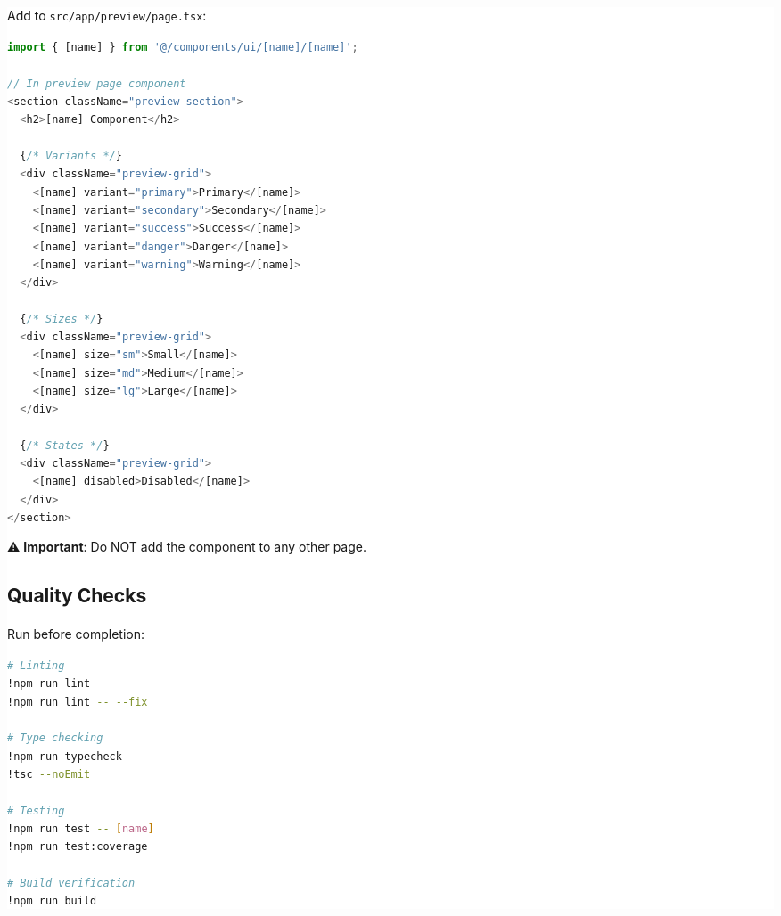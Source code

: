 Add to `src/app/preview/page.tsx`:

```typescript
import { [name] } from '@/components/ui/[name]/[name]';

// In preview page component
<section className="preview-section">
  <h2>[name] Component</h2>

  {/* Variants */}
  <div className="preview-grid">
    <[name] variant="primary">Primary</[name]>
    <[name] variant="secondary">Secondary</[name]>
    <[name] variant="success">Success</[name]>
    <[name] variant="danger">Danger</[name]>
    <[name] variant="warning">Warning</[name]>
  </div>

  {/* Sizes */}
  <div className="preview-grid">
    <[name] size="sm">Small</[name]>
    <[name] size="md">Medium</[name]>
    <[name] size="lg">Large</[name]>
  </div>

  {/* States */}
  <div className="preview-grid">
    <[name] disabled>Disabled</[name]>
  </div>
</section>
```

⚠️ **Important**: Do NOT add the component to any other page.

## Quality Checks

Run before completion:

```bash
# Linting
!npm run lint
!npm run lint -- --fix

# Type checking
!npm run typecheck
!tsc --noEmit

# Testing
!npm run test -- [name]
!npm run test:coverage

# Build verification
!npm run build
```
